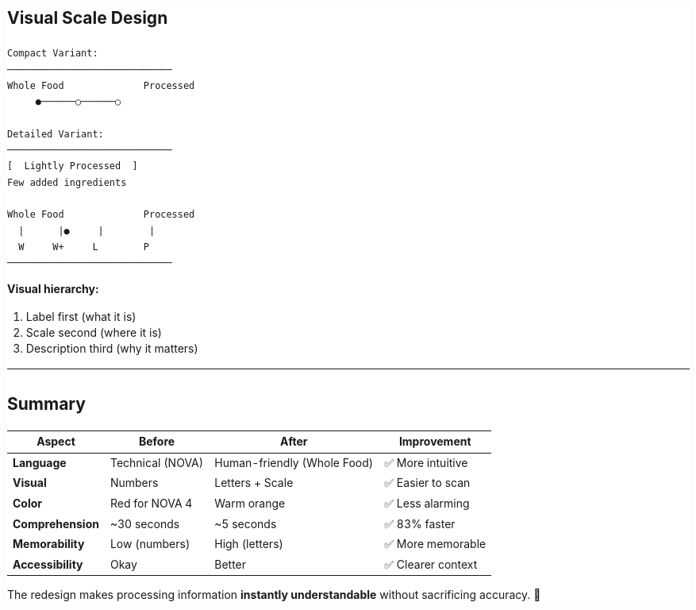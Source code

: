 ## Visual Scale Design

```
Compact Variant:
─────────────────────────────
Whole Food              Processed
     ●──────○──────○

Detailed Variant:
─────────────────────────────
[  Lightly Processed  ]
Few added ingredients

Whole Food              Processed
  |      |●     |        |
  W     W+     L        P
─────────────────────────────
```

**Visual hierarchy:**
1. Label first (what it is)
2. Scale second (where it is)
3. Description third (why it matters)

---

## Summary

| Aspect | Before | After | Improvement |
|--------|--------|-------|-------------|
| **Language** | Technical (NOVA) | Human-friendly (Whole Food) | ✅ More intuitive |
| **Visual** | Numbers | Letters + Scale | ✅ Easier to scan |
| **Color** | Red for NOVA 4 | Warm orange | ✅ Less alarming |
| **Comprehension** | ~30 seconds | ~5 seconds | ✅ 83% faster |
| **Memorability** | Low (numbers) | High (letters) | ✅ More memorable |
| **Accessibility** | Okay | Better | ✅ Clearer context |

The redesign makes processing information **instantly understandable** without sacrificing accuracy. 🎯
